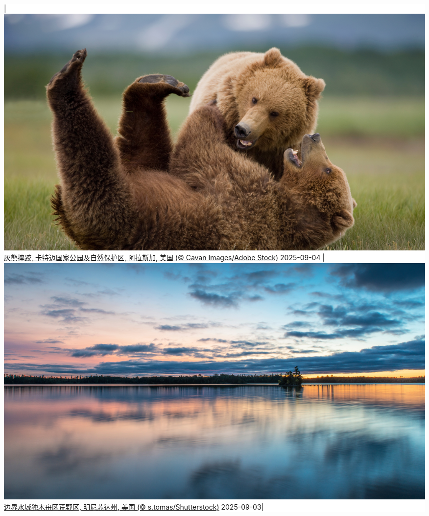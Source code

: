  |![灰熊摔跤, 卡特迈国家公园及自然保护区, 阿拉斯加, 美国 (© Cavan Images/Adobe Stock)](images/bing_2025-09-04_OHR.WrestlingBears_ZH-CN6430637848_UHD.jpg) [灰熊摔跤, 卡特迈国家公园及自然保护区, 阿拉斯加, 美国 (© Cavan Images/Adobe Stock)](https://cn.bing.com/th?id=OHR.WrestlingBears_ZH-CN6430637848_UHD.jpg&rf=LaDigue_UHD.jpg&pid=hp&w=3840&h=2160&rs=1&c=4) 2025-09-04 |![边界水域独木舟区荒野区, 明尼苏达州, 美国 (© s.tomas/Shutterstock)](images/bing_2025-09-03_OHR.MinnesotaWaters_ZH-CN6078521418_UHD.jpg) [边界水域独木舟区荒野区, 明尼苏达州, 美国 (© s.tomas/Shutterstock)](https://cn.bing.com/th?id=OHR.MinnesotaWaters_ZH-CN6078521418_UHD.jpg&rf=LaDigue_UHD.jpg&pid=hp&w=3840&h=2160&rs=1&c=4) 2025-09-03|
